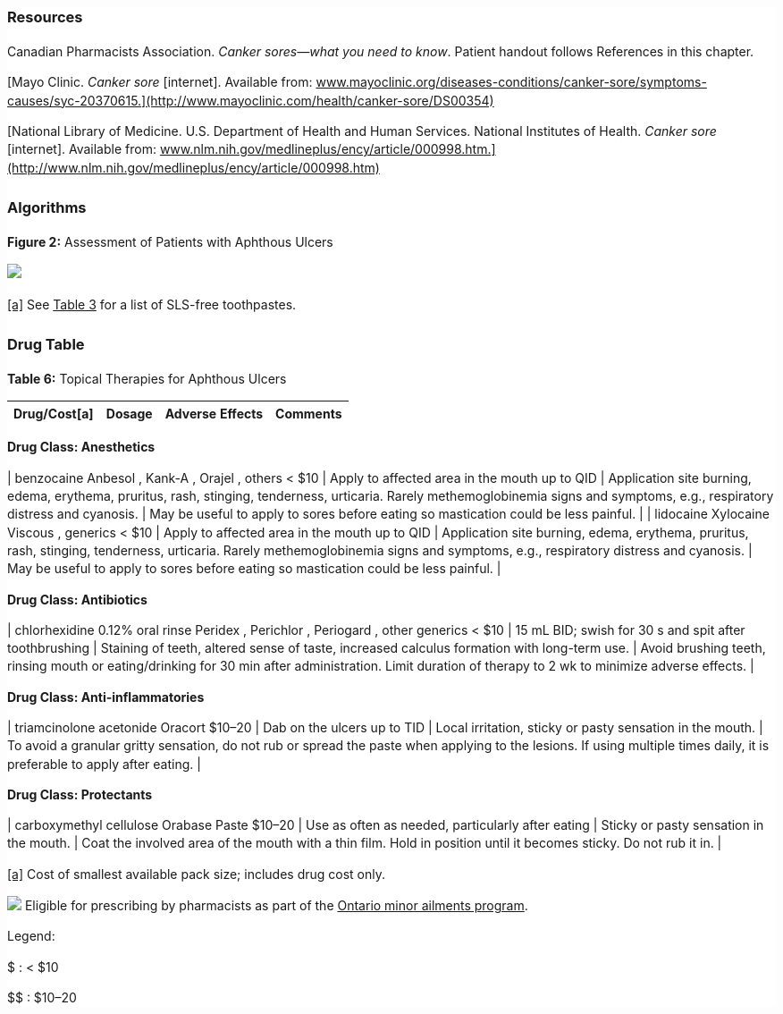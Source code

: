 ### Resources

Canadian Pharmacists Association. *Canker sores—what you need to know*. Patient handout follows References in this chapter.

[Mayo Clinic. *Canker sore* [internet]. Available from: www.mayoclinic.org/diseases-conditions/canker-sore/symptoms-causes/syc-20370615.](http://www.mayoclinic.com/health/canker-sore/DS00354)

[National Library of Medicine. U.S. Department of Health and Human Services. National Institutes of Health. *Canker sore* [internet]. Available from: www.nlm.nih.gov/medlineplus/ency/article/000998.htm.](http://www.nlm.nih.gov/medlineplus/ency/article/000998.htm)

### Algorithms

**Figure 2:** Assessment of Patients with Aphthous Ulcers

![](images/aphthousulcerspsc_asspataphulc.gif)

[[a]](#fnsrc_figfnad169111e1364) See [Table 3](#TablePH_SLSFreeTP) for a list of SLS-free toothpastes.

### Drug Table

**Table 6:** Topical Therapies for Aphthous Ulcers

| Drug/​Cost[a] | Dosage | Adverse Effects | Comments |
| --- | --- | --- | --- |

**Drug Class: Anesthetics**

| benzocaine Anbesol , Kank-A , Orajel , others < $10 | Apply to affected area in the mouth up to QID | Application site burning, edema, erythema, pruritus, rash, stinging, tenderness, urticaria. Rarely methemoglobinemia signs and symptoms, e.g., respiratory distress and cyanosis. | May be useful to apply to sores before eating so mastication could be less painful. |
| lidocaine Xylocaine Viscous , generics < $10 | Apply to affected area in the mouth up to QID | Application site burning, edema, erythema, pruritus, rash, stinging, tenderness, urticaria. Rarely methemoglobinemia signs and symptoms, e.g., respiratory distress and cyanosis. | May be useful to apply to sores before eating so mastication could be less painful. |

**Drug Class: Antibiotics**

| chlorhexidine 0.12% oral rinse Peridex , Perichlor , Periogard , other generics < $10 | 15 mL BID; swish for 30 s and spit after toothbrushing | Staining of teeth, altered sense of taste, increased calculus formation with long-term use. | Avoid brushing teeth, rinsing mouth or eating/drinking for 30 min after administration. Limit duration of therapy to 2 wk to minimize adverse effects. |

**Drug Class: Anti-inflammatories**

| triamcinolone acetonide Oracort $10–20 | Dab on the ulcers up to TID | Local irritation, sticky or pasty sensation in the mouth. | To avoid a granular gritty sensation, do not rub or spread the paste when applying to the lesions. If using multiple times daily, it is preferable to apply after eating. |

**Drug Class: Protectants**

| carboxymethyl cellulose Orabase Paste $10–20 | Use as often as needed, particularly after eating | Sticky or pasty sensation in the mouth. | Coat the involved area of the mouth with a thin film. Hold in position until it becomes sticky. Do not rub it in. |

[[a]](#fnsrc_drufnad169111e1385) Cost of smallest available pack size; includes drug cost only.

![](images/ma-ON.gif) Eligible for prescribing by pharmacists as part of the [Ontario minor ailments program](https://www.ocpinfo.com/practice-education/expanded-scope-of-practice/minor-ailments/).

Legend:

$
:   < $10

$$
:   $10–20
